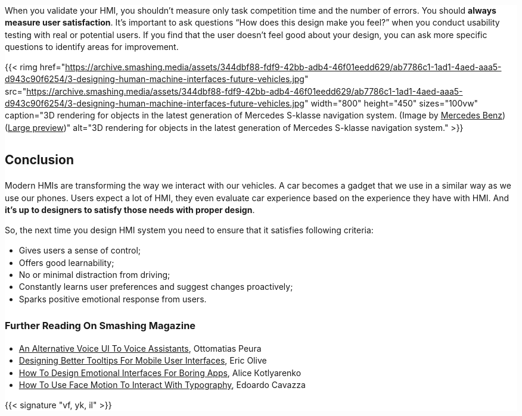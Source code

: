 When you validate your HMI, you shouldn’t measure only task competition time and the number of errors. You should **always measure user satisfaction**. It’s important to ask questions “How does this design make you feel?” when you conduct usability testing with real or potential users. If you find that the user doesn’t feel good about your design, you can ask more specific questions to identify areas for improvement.

{{< rimg href="https://archive.smashing.media/assets/344dbf88-fdf9-42bb-adb4-46f01eedd629/ab7786c1-1ad1-4aed-aaa5-d943c90f6254/3-designing-human-machine-interfaces-future-vehicles.jpg" src="https://archive.smashing.media/assets/344dbf88-fdf9-42bb-adb4-46f01eedd629/ab7786c1-1ad1-4aed-aaa5-d943c90f6254/3-designing-human-machine-interfaces-future-vehicles.jpg" width="800" height="450" sizes="100vw" caption="3D rendering for objects in the latest generation of Mercedes S-klasse navigation system. (Image by <a href='https://www.mercedes-benz.com/en/'>Mercedes Benz</a>) (<a href='https://archive.smashing.media/assets/344dbf88-fdf9-42bb-adb4-46f01eedd629/ab7786c1-1ad1-4aed-aaa5-d943c90f6254/3-designing-human-machine-interfaces-future-vehicles.jpg'>Large preview</a>)" alt="3D rendering for objects in the latest generation of Mercedes S-klasse navigation system." >}}

## Conclusion

Modern HMIs are transforming the way we interact with our vehicles. A car becomes a gadget that we use in a similar way as we use our phones. Users expect a lot of HMI, they even evaluate car experience based on the experience they have with HMI. And **it’s up to designers to satisfy those needs with proper design**. 

So, the next time you design HMI system you need to ensure that it satisfies following criteria:

- Gives users a sense of control;
- Offers good learnability;
- No or minimal distraction from driving; 
- Constantly learns user preferences and suggest changes proactively;
- Sparks positive emotional response from users.

### Further Reading On Smashing Magazine

- [An Alternative Voice UI To Voice Assistants](https://www.smashingmagazine.com/2021/06/alternative-voice-ui-voice-assistants/), Ottomatias Peura
- [Designing Better Tooltips For Mobile User Interfaces](https://www.smashingmagazine.com/2021/02/designing-tooltips-mobile-user-interfaces/), Eric Olive
- [How To Design Emotional Interfaces For Boring Apps](https://www.smashingmagazine.com/2018/04/designing-emotional-interfaces-boring-apps/), Alice Кotlyarenko
- [How To Use Face Motion To Interact With Typography](https://www.smashingmagazine.com/2020/10/face-motion-typography/), Edoardo Cavazza

{{< signature "vf, yk, il" >}}
